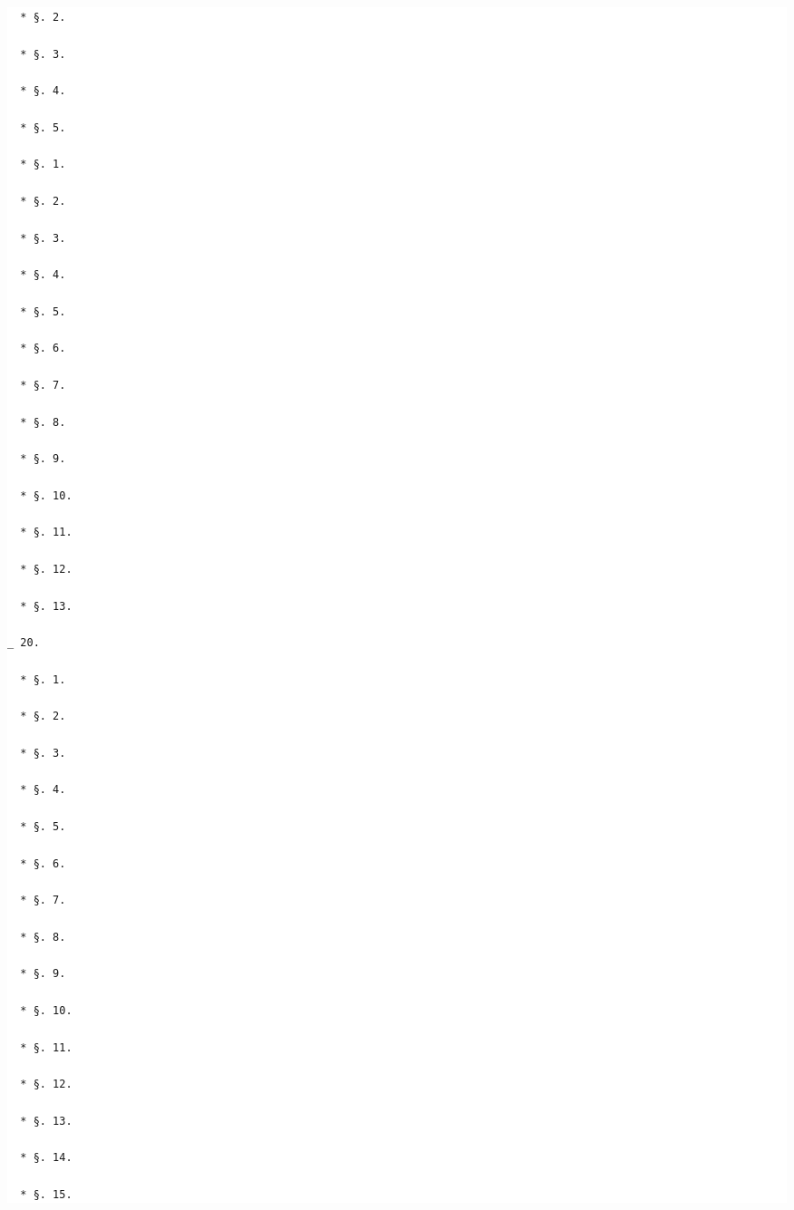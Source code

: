       * §. 2.

      * §. 3.

      * §. 4.

      * §. 5.

      * §. 1.

      * §. 2.

      * §. 3.

      * §. 4.

      * §. 5.

      * §. 6.

      * §. 7.

      * §. 8.

      * §. 9.

      * §. 10.

      * §. 11.

      * §. 12.

      * §. 13.

    _ 20.

      * §. 1.

      * §. 2.

      * §. 3.

      * §. 4.

      * §. 5.

      * §. 6.

      * §. 7.

      * §. 8.

      * §. 9.

      * §. 10.

      * §. 11.

      * §. 12.

      * §. 13.

      * §. 14.

      * §. 15.
